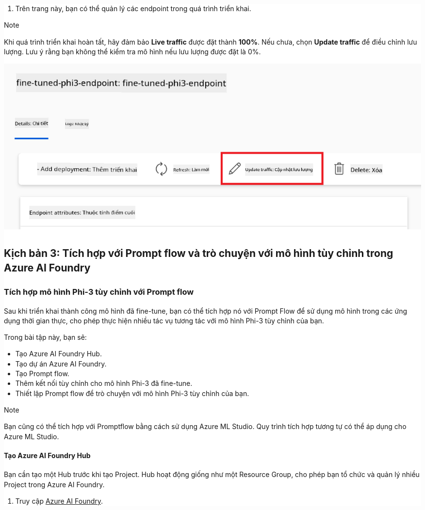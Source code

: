 1. Trên trang này, bạn có thể quản lý các endpoint trong quá trình triển khai.

> [!NOTE]
> Khi quá trình triển khai hoàn tất, hãy đảm bảo **Live traffic** được đặt thành **100%**. Nếu chưa, chọn **Update traffic** để điều chỉnh lưu lượng. Lưu ý rằng bạn không thể kiểm tra mô hình nếu lưu lượng được đặt là 0%.
>
> ![Đặt lưu lượng.](../../../../../../translated_images/07-10-set-traffic.085b847e5751ff3d30c64ecabac4b17a7b5dc004ba52ad387cbaaf7b266eeadf.vi.png)
>

## Kịch bản 3: Tích hợp với Prompt flow và trò chuyện với mô hình tùy chỉnh trong Azure AI Foundry

### Tích hợp mô hình Phi-3 tùy chỉnh với Prompt flow

Sau khi triển khai thành công mô hình đã fine-tune, bạn có thể tích hợp nó với Prompt Flow để sử dụng mô hình trong các ứng dụng thời gian thực, cho phép thực hiện nhiều tác vụ tương tác với mô hình Phi-3 tùy chỉnh của bạn.

Trong bài tập này, bạn sẽ:

- Tạo Azure AI Foundry Hub.
- Tạo dự án Azure AI Foundry.
- Tạo Prompt flow.
- Thêm kết nối tùy chỉnh cho mô hình Phi-3 đã fine-tune.
- Thiết lập Prompt flow để trò chuyện với mô hình Phi-3 tùy chỉnh của bạn.
> [!NOTE]
> Bạn cũng có thể tích hợp với Promptflow bằng cách sử dụng Azure ML Studio. Quy trình tích hợp tương tự có thể áp dụng cho Azure ML Studio.
#### Tạo Azure AI Foundry Hub

Bạn cần tạo một Hub trước khi tạo Project. Hub hoạt động giống như một Resource Group, cho phép bạn tổ chức và quản lý nhiều Project trong Azure AI Foundry.

1. Truy cập [Azure AI Foundry](https://ai.azure.com/?WT.mc_id=aiml-137032-kinfeylo).

